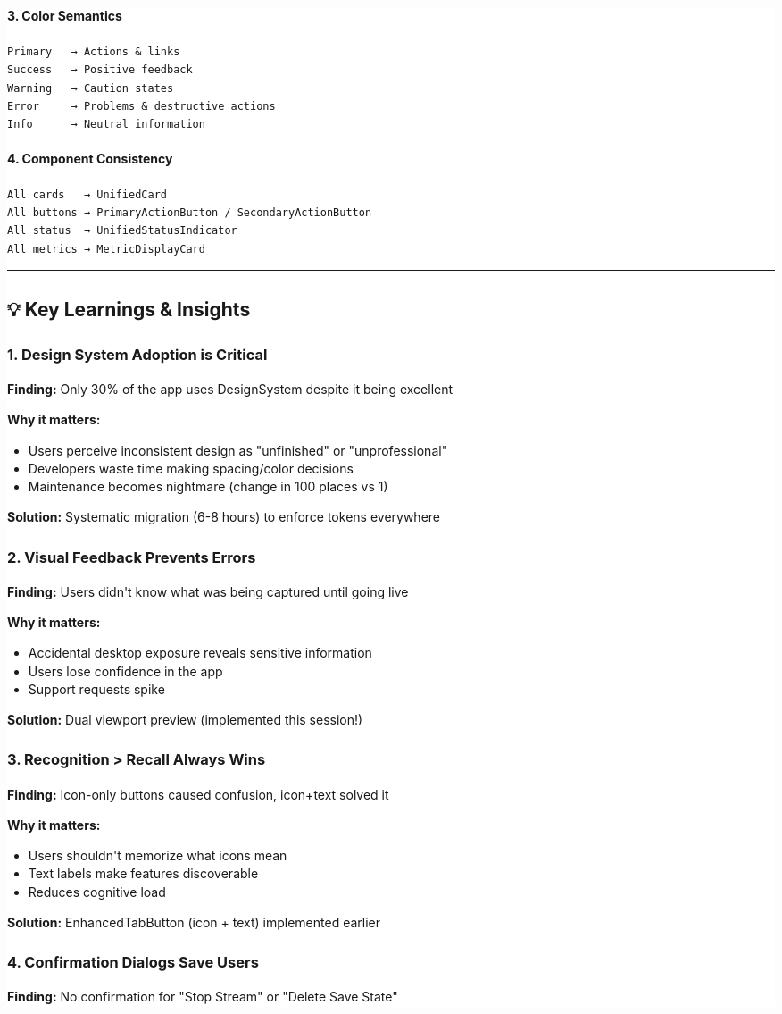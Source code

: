 #### 3. Color Semantics
```
Primary   → Actions & links
Success   → Positive feedback
Warning   → Caution states
Error     → Problems & destructive actions
Info      → Neutral information
```

#### 4. Component Consistency
```
All cards   → UnifiedCard
All buttons → PrimaryActionButton / SecondaryActionButton
All status  → UnifiedStatusIndicator
All metrics → MetricDisplayCard
```

---

## 💡 Key Learnings & Insights

### 1. Design System Adoption is Critical
**Finding:** Only 30% of the app uses DesignSystem despite it being excellent

**Why it matters:**
- Users perceive inconsistent design as "unfinished" or "unprofessional"
- Developers waste time making spacing/color decisions
- Maintenance becomes nightmare (change in 100 places vs 1)

**Solution:** Systematic migration (6-8 hours) to enforce tokens everywhere

### 2. Visual Feedback Prevents Errors
**Finding:** Users didn't know what was being captured until going live

**Why it matters:**
- Accidental desktop exposure reveals sensitive information
- Users lose confidence in the app
- Support requests spike

**Solution:** Dual viewport preview (implemented this session!)

### 3. Recognition > Recall Always Wins
**Finding:** Icon-only buttons caused confusion, icon+text solved it

**Why it matters:**
- Users shouldn't memorize what icons mean
- Text labels make features discoverable
- Reduces cognitive load

**Solution:** EnhancedTabButton (icon + text) implemented earlier

### 4. Confirmation Dialogs Save Users
**Finding:** No confirmation for "Stop Stream" or "Delete Save State"
